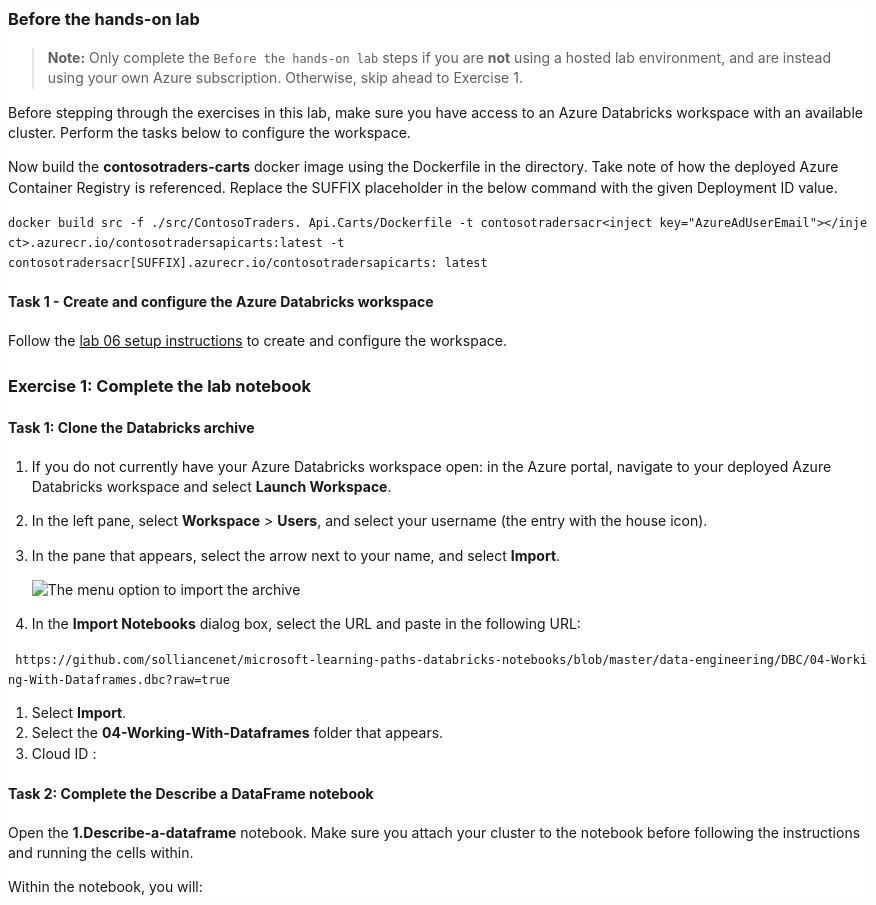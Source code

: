### Before the hands-on lab

> **Note:** Only complete the `Before the hands-on lab` steps if you are **not** using a hosted lab environment, and are instead using your own Azure subscription. Otherwise, skip ahead to Exercise 1.

Before stepping through the exercises in this lab, make sure you have access to an Azure Databricks workspace with an available cluster. Perform the tasks below to configure the workspace.

Now build the **contosotraders-carts** docker image using the Dockerfile in the directory. Take note of how the deployed Azure Container Registry is referenced. Replace the SUFFIX placeholder in the below
command with the given Deployment ID **<inject key="DeploymentID" enableCopy="true" />** value.

```
docker build src -f ./src/ContosoTraders. Api.Carts/Dockerfile -t contosotradersacr<inject key="AzureAdUserEmail"></inject>.azurecr.io/contosotradersapicarts:latest -t
contosotradersacr[SUFFIX].azurecr.io/contosotradersapicarts: latest
```

#### Task 1 - Create and configure the Azure Databricks workspace

Follow the [lab 06 setup instructions](https://github.com/solliancenet/microsoft-data-engineering-ilt-deploy/blob/main/setup/06/lab-01-setup.md) to create and configure the workspace.

### Exercise 1: Complete the lab notebook

#### Task 1: Clone the Databricks archive

1. If you do not currently have your Azure Databricks workspace open: in the Azure portal, navigate to your deployed Azure Databricks workspace and select **Launch Workspace**.
1. In the left pane, select **Workspace** > **Users**, and select your username (the entry with the house icon).
1. In the pane that appears, select the arrow next to your name, and select **Import**.

    ![The menu option to import the archive](media/import-archive.png)

1. In the **Import Notebooks** dialog box, select the URL and paste in the following URL:

 ```
  https://github.com/solliancenet/microsoft-learning-paths-databricks-notebooks/blob/master/data-engineering/DBC/04-Working-With-Dataframes.dbc?raw=true
 ```

1. Select **Import**.
1. Select the **04-Working-With-Dataframes** folder that appears.
2. Cloud ID : <inject key="CloudLabsDeploymentId"></inject>

#### Task 2: Complete the Describe a DataFrame notebook

Open the **1.Describe-a-dataframe** notebook. Make sure you attach your cluster to the notebook before following the instructions and running the cells within.

Within the notebook, you will:
